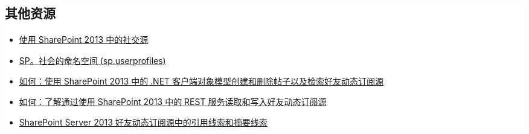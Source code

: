 
## 其他资源
<a name="bk_addResources"> </a>


-  [使用 SharePoint 2013 中的社交源](work-with-social-feeds-in-sharepoint-2013.md)
    
  
-  [SP。社会的命名空间 (sp.userprofiles)](http://msdn.microsoft.com/library/43d47f01-c085-0e77-bd01-48bcb7d5bb35%28Office.15%29.aspx)
    
  
-  [如何：使用 SharePoint 2013 中的 .NET 客户端对象模型创建和删除帖子以及检索好友动态订阅源](how-to-create-and-delete-posts-and-retrieve-the-social-feed-by-using-the-net-cli.md)
    
  
-  [如何：了解通过使用 SharePoint 2013 中的 REST 服务读取和写入好友动态订阅源](how-to-learn-to-read-and-write-to-the-social-feed-by-using-the-rest-service-in-s.md)
    
  
-  [SharePoint Server 2013 好友动态订阅源中的引用线索和摘要线索](reference-threads-and-digest-threads-in-sharepoint-server-2013-social-feeds.md)
    
  

